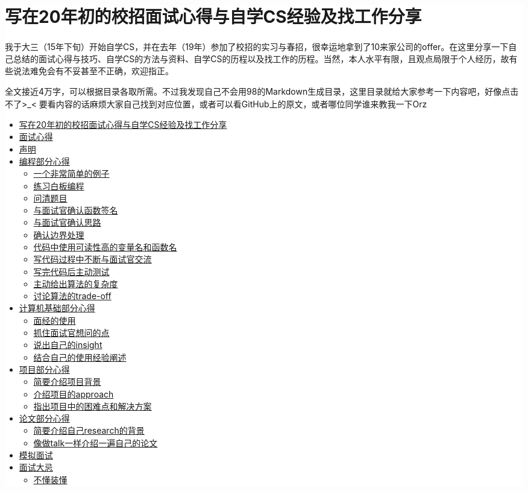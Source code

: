 # 写在20年初的校招面试心得与自学CS经验及找工作分享

我于大三（15年下旬）开始自学CS，并在去年（19年）参加了校招的实习与春招，很幸运地拿到了10来家公司的offer。在这里分享一下自己总结的面试心得与技巧、自学CS的方法与资料、自学CS的历程以及找工作的历程。当然，本人水平有限，且观点局限于个人经历，故有些说法难免会有不妥甚至不正确，欢迎指正。

全文接近4万字，可以根据目录各取所需。不过我发现自己不会用98的Markdown生成目录，这里目录就给大家参考一下内容吧，好像点击不了>_< 要看内容的话麻烦大家自己找到对应位置，或者可以看GitHub上的原文，或者哪位同学谁来教我一下Orz

- [写在20年初的校招面试心得与自学CS经验及找工作分享](https://www.cc98.org/topic/4905157#%e5%86%99%e5%9c%a820%e5%b9%b4%e5%88%9d%e7%9a%84%e6%a0%a1%e6%8b%9b%e9%9d%a2%e8%af%95%e5%bf%83%e5%be%97%e4%b8%8e%e8%87%aa%e5%ad%a6cs%e7%bb%8f%e9%aa%8c%e5%8f%8a%e6%89%be%e5%b7%a5%e4%bd%9c%e5%88%86%e4%ba%ab)
- [面试心得](https://www.cc98.org/topic/4905157#%e9%9d%a2%e8%af%95%e5%bf%83%e5%be%97)
- [声明](https://www.cc98.org/topic/4905157#%e5%a3%b0%e6%98%8e)
- [编程部分心得](https://www.cc98.org/topic/4905157#%e7%bc%96%e7%a8%8b%e9%83%a8%e5%88%86%e5%bf%83%e5%be%97)
    - [一个非常简单的例子](https://www.cc98.org/topic/4905157#%e4%b8%80%e4%b8%aa%e9%9d%9e%e5%b8%b8%e7%ae%80%e5%8d%95%e7%9a%84%e4%be%8b%e5%ad%90)
    - [练习白板编程](https://www.cc98.org/topic/4905157#%e7%bb%83%e4%b9%a0%e7%99%bd%e6%9d%bf%e7%bc%96%e7%a8%8b)
    - [问清题目](https://www.cc98.org/topic/4905157#%e9%97%ae%e6%b8%85%e9%a2%98%e7%9b%ae)
    - [与面试官确认函数签名](https://www.cc98.org/topic/4905157#%e4%b8%8e%e9%9d%a2%e8%af%95%e5%ae%98%e7%a1%ae%e8%ae%a4%e5%87%bd%e6%95%b0%e7%ad%be%e5%90%8d)
    - [与面试官确认思路](https://www.cc98.org/topic/4905157#%e4%b8%8e%e9%9d%a2%e8%af%95%e5%ae%98%e7%a1%ae%e8%ae%a4%e6%80%9d%e8%b7%af)
    - [确认边界处理](https://www.cc98.org/topic/4905157#%e7%a1%ae%e8%ae%a4%e8%be%b9%e7%95%8c%e5%a4%84%e7%90%86)
    - [代码中使用可读性高的变量名和函数名](https://www.cc98.org/topic/4905157#%e4%bb%a3%e7%a0%81%e4%b8%ad%e4%bd%bf%e7%94%a8%e5%8f%af%e8%af%bb%e6%80%a7%e9%ab%98%e7%9a%84%e5%8f%98%e9%87%8f%e5%90%8d%e5%92%8c%e5%87%bd%e6%95%b0%e5%90%8d)
    - [写代码过程中不断与面试官交流](https://www.cc98.org/topic/4905157#%e5%86%99%e4%bb%a3%e7%a0%81%e8%bf%87%e7%a8%8b%e4%b8%ad%e4%b8%8d%e6%96%ad%e4%b8%8e%e9%9d%a2%e8%af%95%e5%ae%98%e4%ba%a4%e6%b5%81)
    - [写完代码后主动测试](https://www.cc98.org/topic/4905157#%e5%86%99%e5%ae%8c%e4%bb%a3%e7%a0%81%e5%90%8e%e4%b8%bb%e5%8a%a8%e6%b5%8b%e8%af%95)
    - [主动给出算法的复杂度](https://www.cc98.org/topic/4905157#%e4%b8%bb%e5%8a%a8%e7%bb%99%e5%87%ba%e7%ae%97%e6%b3%95%e7%9a%84%e5%a4%8d%e6%9d%82%e5%ba%a6)
    - [讨论算法的trade-off](https://www.cc98.org/topic/4905157#%e8%ae%a8%e8%ae%ba%e7%ae%97%e6%b3%95%e7%9a%84trade-off)
- [计算机基础部分心得](https://www.cc98.org/topic/4905157#%e8%ae%a1%e7%ae%97%e6%9c%ba%e5%9f%ba%e7%a1%80%e9%83%a8%e5%88%86%e5%bf%83%e5%be%97)
    - [面经的使用](https://www.cc98.org/topic/4905157#%e9%9d%a2%e7%bb%8f%e7%9a%84%e4%bd%bf%e7%94%a8)
    - [抓住面试官想问的点](https://www.cc98.org/topic/4905157#%e6%8a%93%e4%bd%8f%e9%9d%a2%e8%af%95%e5%ae%98%e6%83%b3%e9%97%ae%e7%9a%84%e7%82%b9)
    - [说出自己的insight](https://www.cc98.org/topic/4905157#%e8%af%b4%e5%87%ba%e8%87%aa%e5%b7%b1%e7%9a%84insight)
    - [结合自己的使用经验阐述](https://www.cc98.org/topic/4905157#%e7%bb%93%e5%90%88%e8%87%aa%e5%b7%b1%e7%9a%84%e4%bd%bf%e7%94%a8%e7%bb%8f%e9%aa%8c%e9%98%90%e8%bf%b0)
- [项目部分心得](https://www.cc98.org/topic/4905157#%e9%a1%b9%e7%9b%ae%e9%83%a8%e5%88%86%e5%bf%83%e5%be%97)
    - [简要介绍项目背景](https://www.cc98.org/topic/4905157#%e7%ae%80%e8%a6%81%e4%bb%8b%e7%bb%8d%e9%a1%b9%e7%9b%ae%e8%83%8c%e6%99%af)
    - [介绍项目的approach](https://www.cc98.org/topic/4905157#%e4%bb%8b%e7%bb%8d%e9%a1%b9%e7%9b%ae%e7%9a%84approach)
    - [指出项目中的困难点和解决方案](https://www.cc98.org/topic/4905157#%e6%8c%87%e5%87%ba%e9%a1%b9%e7%9b%ae%e4%b8%ad%e7%9a%84%e5%9b%b0%e9%9a%be%e7%82%b9%e5%92%8c%e8%a7%a3%e5%86%b3%e6%96%b9%e6%a1%88)
- [论文部分心得](https://www.cc98.org/topic/4905157#%e8%ae%ba%e6%96%87%e9%83%a8%e5%88%86%e5%bf%83%e5%be%97)
    - [简要介绍自己research的背景](https://www.cc98.org/topic/4905157#%e7%ae%80%e8%a6%81%e4%bb%8b%e7%bb%8d%e8%87%aa%e5%b7%b1research%e7%9a%84%e8%83%8c%e6%99%af)
    - [像做talk一样介绍一遍自己的论文](https://www.cc98.org/topic/4905157#%e5%83%8f%e5%81%9atalk%e4%b8%80%e6%a0%b7%e4%bb%8b%e7%bb%8d%e4%b8%80%e9%81%8d%e8%87%aa%e5%b7%b1%e7%9a%84%e8%ae%ba%e6%96%87)
- [模拟面试](https://www.cc98.org/topic/4905157#%e6%a8%a1%e6%8b%9f%e9%9d%a2%e8%af%95)
- [面试大忌](https://www.cc98.org/topic/4905157#%e9%9d%a2%e8%af%95%e5%a4%a7%e5%bf%8c)
    - [不懂装懂](https://www.cc98.org/topic/4905157#%e4%b8%8d%e6%87%82%e8%a3%85%e6%87%82)